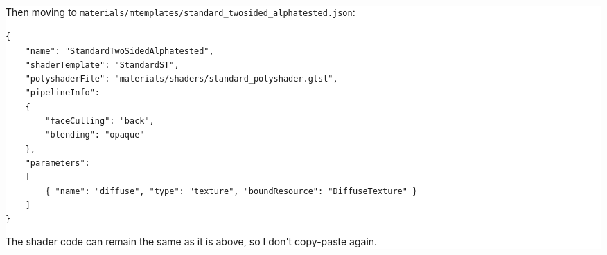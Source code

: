 Then moving to `materials/mtemplates/standard_twosided_alphatested.json`:
```jsonc
{
    "name": "StandardTwoSidedAlphatested",
    "shaderTemplate": "StandardST",
    "polyshaderFile": "materials/shaders/standard_polyshader.glsl",
    "pipelineInfo":
    {
        "faceCulling": "back",
        "blending": "opaque"
    },
    "parameters":
    [
        { "name": "diffuse", "type": "texture", "boundResource": "DiffuseTexture" }
    ]
}
```

The shader code can remain the same as it is above, so I don't copy-paste again.
